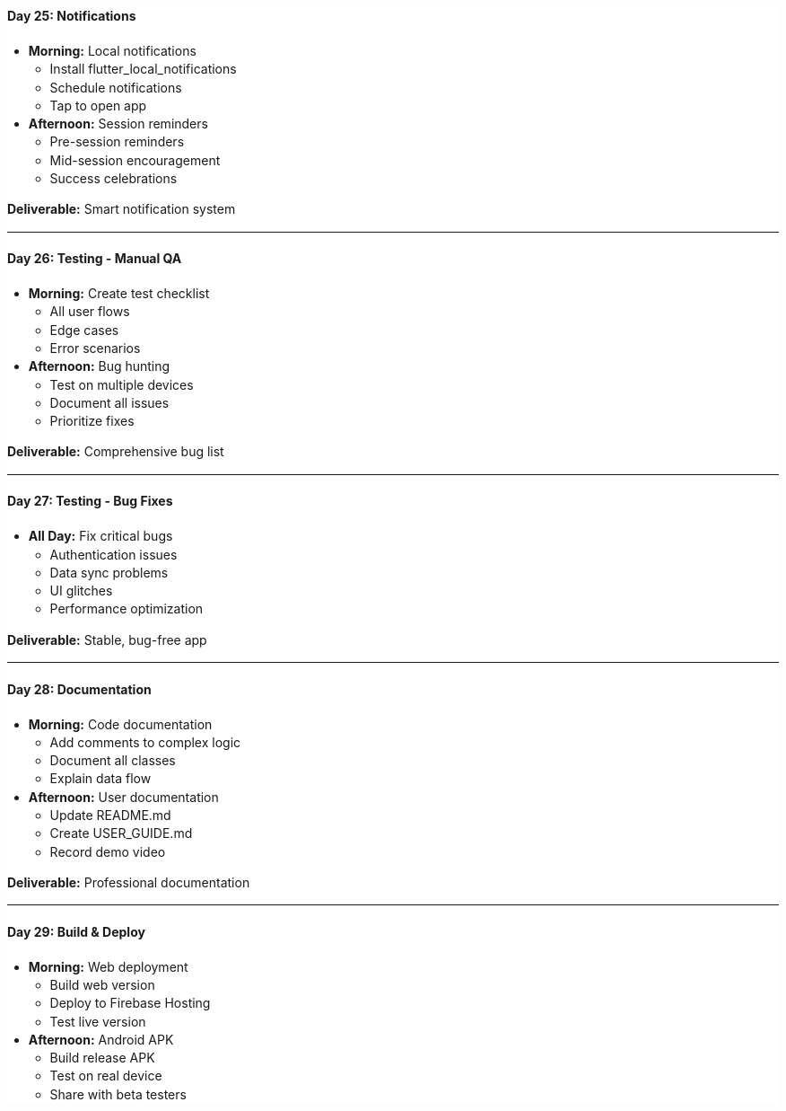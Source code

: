 #### Day 25: Notifications
- **Morning:** Local notifications
  - Install flutter_local_notifications
  - Schedule notifications
  - Tap to open app
- **Afternoon:** Session reminders
  - Pre-session reminders
  - Mid-session encouragement
  - Success celebrations

**Deliverable:** Smart notification system

---

#### Day 26: Testing - Manual QA
- **Morning:** Create test checklist
  - All user flows
  - Edge cases
  - Error scenarios
- **Afternoon:** Bug hunting
  - Test on multiple devices
  - Document all issues
  - Prioritize fixes

**Deliverable:** Comprehensive bug list

---

#### Day 27: Testing - Bug Fixes
- **All Day:** Fix critical bugs
  - Authentication issues
  - Data sync problems
  - UI glitches
  - Performance optimization

**Deliverable:** Stable, bug-free app

---

#### Day 28: Documentation
- **Morning:** Code documentation
  - Add comments to complex logic
  - Document all classes
  - Explain data flow
- **Afternoon:** User documentation
  - Update README.md
  - Create USER_GUIDE.md
  - Record demo video

**Deliverable:** Professional documentation

---

#### Day 29: Build & Deploy
- **Morning:** Web deployment
  - Build web version
  - Deploy to Firebase Hosting
  - Test live version
- **Afternoon:** Android APK
  - Build release APK
  - Test on real device
  - Share with beta testers
